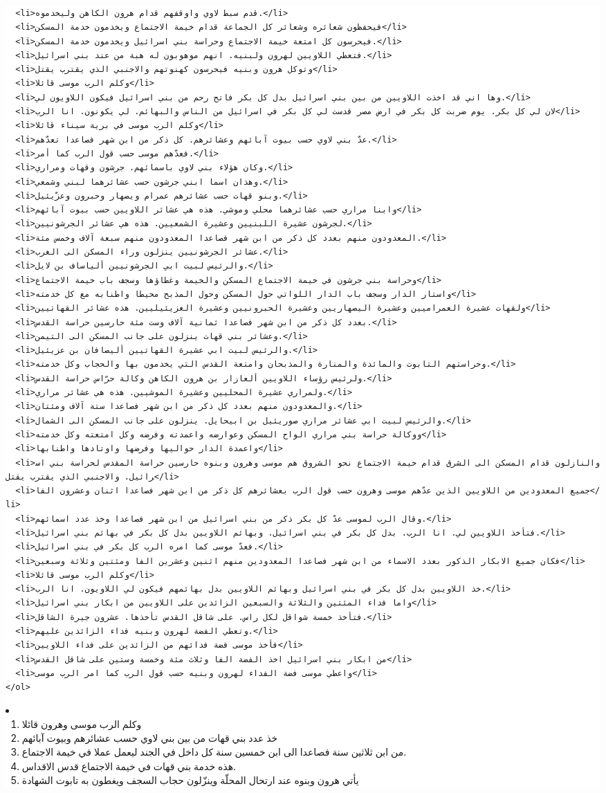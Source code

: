       <li>قدم سبط لاوي واوقفهم قدام هرون الكاهن وليخدموه.</li>
      <li>فيحفظون شعائره وشعائر كل الجماعة قدام خيمة الاجتماع ويخدمون خدمة المسكن</li>
      <li>فيحرسون كل امتعة خيمة الاجتماع وحراسة بني اسرائيل ويخدمون خدمة المسكن.</li>
      <li>فتعطي اللاويين لهرون ولبنيه. انهم موهوبون له هبة من عند بني اسرائيل.</li>
      <li>وتوكل هرون وبنيه فيحرسون كهنوتهم والاجنبي الذي يقترب يقتل</li>
      <li>وكلم الرب موسى قائلا</li>
      <li>وها اني قد اخذت اللاويين من بين بني اسرائيل بدل كل بكر فاتح رحم من بني اسرائيل فيكون اللاويون لي.</li>
      <li>لان لي كل بكر. يوم ضربت كل بكر في ارض مصر قدست لي كل بكر في اسرائيل من الناس والبهائم. لي يكونون. انا الرب</li>
      <li>وكلم الرب موسى في برية سيناء قائلا</li>
      <li>عدّ بني لاوي حسب بيوت آبائهم وعشائرهم. كل ذكر من ابن شهر فصاعدا تعدّهم.</li>
      <li>فعدّهم موسى حسب قول الرب كما أمر.</li>
      <li>وكان هؤلاء بني لاوي باسمائهم. جرشون وقهات ومراري.</li>
      <li>وهذان اسما ابني جرشون حسب عشائرهما لبني وشمعي.</li>
      <li>وبنو قهات حسب عشائرهم عمرام ويصهار وحبرون وعزّيئيل.</li>
      <li>وابنا مراري حسب عشائرهما محلي وموشي. هذه هي عشائر اللاويين حسب بيوت آبائهم</li>
      <li>لجرشون عشيرة اللبنيين وعشيرة الشمعيين. هذه هي عشائر الجرشونيين.</li>
      <li>المعدودون منهم بعدد كل ذكر من ابن شهر فصاعدا المعدودون منهم سبعة آلاف وخمس مئة.</li>
      <li>عشائر الجرشونيين ينزلون وراء المسكن الى الغرب.</li>
      <li>والرئيس لبيت ابي الجرشونيين ألياساف بن لايل.</li>
      <li>وحراسة بني جرشون في خيمة الاجتماع المسكن والخيمة وغطاؤها وسجف باب خيمة الاجتماع</li>
      <li>واستار الدار وسجف باب الدار اللواتي حول المسكن وحول المذبح محيطا واطنابه مع كل خدمته</li>
      <li>ولقهات عشيرة العمراميين وعشيرة اليصهاريين وعشيرة الحبرونيين وعشيرة العزيئيليين. هذه عشائر القهاتيين</li>
      <li>بعدد كل ذكر من ابن شهر فصاعدا ثمانية آلاف وست مئة حارسين حراسة القدس.</li>
      <li>وعشائر بني قهات ينزلون على جانب المسكن الى التيمن.</li>
      <li>والرئيس لبيت ابي عشيرة القهاتيين أليصافان بن عزيئيل.</li>
      <li>وحراستهم التابوت والمائدة والمنارة والمذبحان وامتعة القدس التي يخدمون بها والحجاب وكل خدمته.</li>
      <li>ولرئيس رؤساء اللاويين ألعازار بن هرون الكاهن وكالة حرّاس حراسة القدس.</li>
      <li>ولمراري عشيرة المحليين وعشيرة الموشيين. هذه هي عشائر مراري.</li>
      <li>والمعدودون منهم بعدد كل ذكر من ابن شهر فصاعدا ستة آلاف ومئتان.</li>
      <li>والرئيس لبيت ابي عشائر مراري صوريئيل بن ابيحايل. ينزلون على جانب المسكن الى الشمال.</li>
      <li>ووكالة حراسة بني مراري الواح المسكن وعوارضه واعمدته وفرضه وكل امتعته وكل خدمته</li>
      <li>واعمدة الدار حواليها وفرضها واوتادها واطنابها</li>
      <li>والنازلون قدام المسكن الى الشرق قدام خيمة الاجتماع نحو الشروق هم موسى وهرون وبنوه حارسين حراسة المقدس لحراسة بني اسرائيل. والاجنبي الذي يقترب يقتل</li>
      <li>جميع المعدودين من اللاويين الذين عدّهم موسى وهرون حسب قول الرب بعشائرهم كل ذكر من ابن شهر فصاعدا اثنان وعشرون الفا</li>
      <li>وقال الرب لموسى عدّ كل بكر ذكر من بني اسرائيل من ابن شهر فصاعدا وخذ عدد اسمائهم.</li>
      <li>فتأخذ اللاويين لي. انا الرب. بدل كل بكر في بني اسرائيل. وبهائم اللاويين بدل كل بكر في بهائم بني اسرائيل.</li>
      <li>فعدّ موسى كما امره الرب كل بكر في بني اسرائيل.</li>
      <li>فكان جميع الابكار الذكور بعدد الاسماء من ابن شهر فصاعدا المعدودين منهم اثنين وعشرين الفا ومئتين وثلاثة وسبعين</li>
      <li>وكلم الرب موسى قائلا</li>
      <li>خذ اللاويين بدل كل بكر في بني اسرائيل وبهائم اللاويين بدل بهائمهم فيكون لي اللاويون. انا الرب.</li>
      <li>واما فداء المئتين والثلاثة والسبعين الزائدين على اللاويين من ابكار بني اسرائيل</li>
      <li>فتأخذ خمسة شواقل لكل راس. على شاقل القدس تأخذها. عشرون جيرة الشاقل.</li>
      <li>وتعطي الفضة لهرون وبنيه فداء الزائدين عليهم.</li>
      <li>فأخذ موسى فضة فدائهم من الزائدين على فداء اللاويين</li>
      <li>من ابكار بني اسرائيل اخذ الفضة الفا وثلاث مئة وخمسة وستين على شاقل القدس</li>
      <li>واعطي موسى فضة الفداء لهرون وبنيه حسب قول الرب كما امر الرب موسى</li>
    </ol>
  </li>
  <li>
    <ol>
      <li>وكلم الرب موسى وهرون قائلا</li>
      <li>خذ عدد بني قهات من بين بني لاوي حسب عشائرهم وبيوت آبائهم</li>
      <li>من ابن ثلاثين سنة فصاعدا الى ابن خمسين سنة كل داخل في الجند ليعمل عملا في خيمة الاجتماع.</li>
      <li>هذه خدمة بني قهات في خيمة الاجتماع قدس الاقداس.</li>
      <li>يأتي هرون وبنوه عند ارتحال المحلّة وينزّلون حجاب السجف ويغطون به تابوت الشهادة</li>